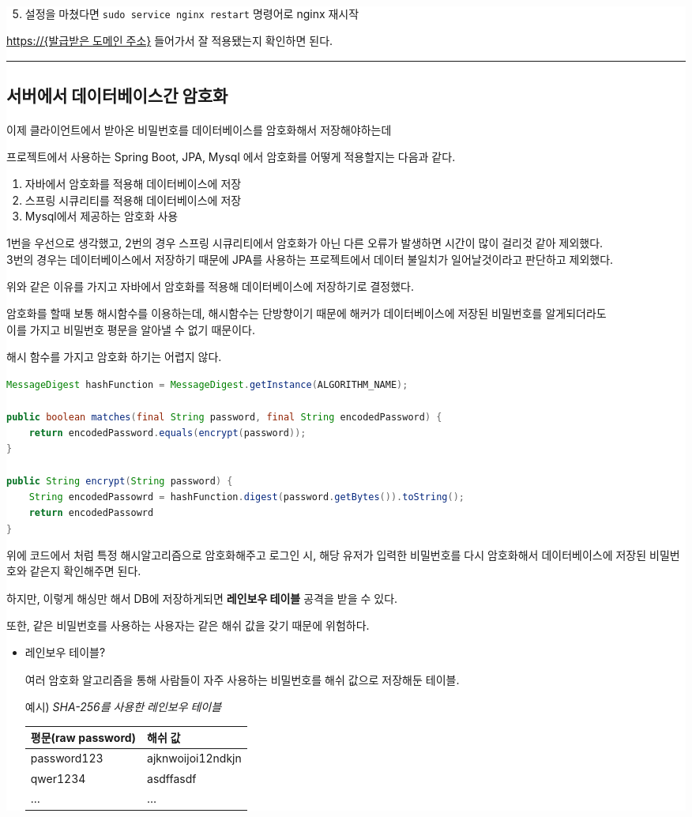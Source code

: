    5. 설정을 마쳤다면 `sudo service nginx restart` 명령어로 nginx 재시작

   [https://{발급받은 도메인 주소}](https://xn--hq1bm8jm9l/) 들어가서 잘 적용됐는지 확인하면 된다.

------

## 서버에서 데이터베이스간 암호화

이제 클라이언트에서 받아온 비밀번호를 데이터베이스를 암호화해서 저장해야하는데 

프로젝트에서 사용하는 Spring Boot, JPA, Mysql 에서 암호화를 어떻게 적용할지는 다음과 같다.

1. 자바에서 암호화를 적용해 데이터베이스에 저장
2. 스프링 시큐리티를 적용해 데이터베이스에 저장
3. Mysql에서 제공하는 암호화 사용

1번을 우선으로 생각했고, 2번의 경우 스프링 시큐리티에서 암호화가 아닌 다른 오류가 발생하면 시간이 많이 걸리것 같아 제외했다.  
3번의 경우는 데이터베이스에서 저장하기 때문에 JPA를 사용하는 프로젝트에서 데이터 불일치가 일어날것이라고 판단하고 제외했다.

위와 같은 이유를 가지고 자바에서 암호화를 적용해 데이터베이스에 저장하기로 결정했다.

암호화를 할때 보통 해시함수를 이용하는데, 해시함수는 단방향이기 때문에 해커가 데이터베이스에 저장된 비밀번호를 알게되더라도  
이를 가지고 비밀번호 평문을 알아낼 수 없기 때문이다.

해시 함수를 가지고 암호화 하기는 어렵지 않다.

```java
MessageDigest hashFunction = MessageDigest.getInstance(ALGORITHM_NAME);

public boolean matches(final String password, final String encodedPassword) {
    return encodedPassword.equals(encrypt(password));
}

public String encrypt(String password) {
	String encodedPassowrd = hashFunction.digest(password.getBytes()).toString();
	return encodedPassowrd
}
```

위에 코드에서 처럼 특정 해시알고리즘으로 암호화해주고
로그인 시, 해당 유저가 입력한 비밀번호를 다시 암호화해서 데이터베이스에 저장된 비밀번호와 같은지 확인해주면 된다.

하지만, 이렇게 해싱만 해서 DB에 저장하게되면 **레인보우 테이블** 공격을 받을 수 있다. 

또한, 같은 비밀번호를 사용하는 사용자는 같은 해쉬 값을 갖기 때문에 위험하다.

- 레인보우 테이블?

  여러 암호화 알고리즘을 통해 사람들이 자주 사용하는 비밀번호를 해쉬 값으로 저장해둔 테이블.

  예시) *SHA-256를 사용한 레인보우 테이블*

  | 평문(raw password) | 해쉬 값           |
  | ------------------ | ----------------- |
  | password123        | ajknwoijoi12ndkjn |
  | qwer1234           | asdffasdf         |
  | …                  | …                 |
